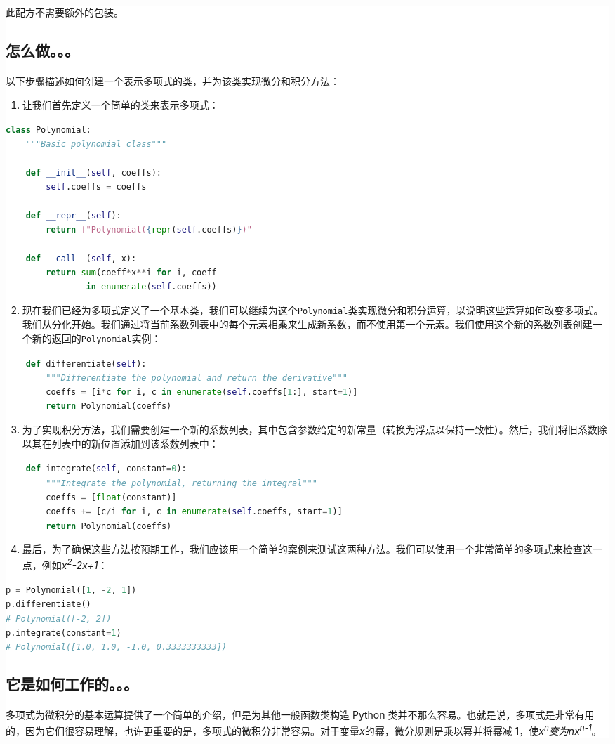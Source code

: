 此配方不需要额外的包装。

## 怎么做。。。

以下步骤描述如何创建一个表示多项式的类，并为该类实现微分和积分方法：

1.  让我们首先定义一个简单的类来表示多项式：

```py
class Polynomial:
    """Basic polynomial class"""

    def __init__(self, coeffs):
        self.coeffs = coeffs

    def __repr__(self):
        return f"Polynomial({repr(self.coeffs)})"

    def __call__(self, x):
        return sum(coeff*x**i for i, coeff 
                in enumerate(self.coeffs))
```

2.  现在我们已经为多项式定义了一个基本类，我们可以继续为这个`Polynomial`类实现微分和积分运算，以说明这些运算如何改变多项式。我们从分化开始。我们通过将当前系数列表中的每个元素相乘来生成新系数，而不使用第一个元素。我们使用这个新的系数列表创建一个新的返回的`Polynomial`实例：

```py
    def differentiate(self):
        """Differentiate the polynomial and return the derivative"""
        coeffs = [i*c for i, c in enumerate(self.coeffs[1:], start=1)]
        return Polynomial(coeffs)
```

3.  为了实现积分方法，我们需要创建一个新的系数列表，其中包含参数给定的新常量（转换为浮点以保持一致性）。然后，我们将旧系数除以其在列表中的新位置添加到该系数列表中：

```py
    def integrate(self, constant=0):
        """Integrate the polynomial, returning the integral"""
        coeffs = [float(constant)] 
        coeffs += [c/i for i, c in enumerate(self.coeffs, start=1)]
        return Polynomial(coeffs)
```

4.  最后，为了确保这些方法按预期工作，我们应该用一个简单的案例来测试这两种方法。我们可以使用一个非常简单的多项式来检查这一点，例如*x<sup>2</sup>-2x+1*：

```py
p = Polynomial([1, -2, 1])
p.differentiate()
# Polynomial([-2, 2])
p.integrate(constant=1)
# Polynomial([1.0, 1.0, -1.0, 0.3333333333])
```

## 它是如何工作的。。。

多项式为微积分的基本运算提供了一个简单的介绍，但是为其他一般函数类构造 Python 类并不那么容易。也就是说，多项式是非常有用的，因为它们很容易理解，也许更重要的是，多项式的微积分非常容易。对于变量*x*的幂，微分规则是乘以幂并将幂减 1，使*x<sup>n</sup>*变为*nx<sup>n-1</sup>*。
